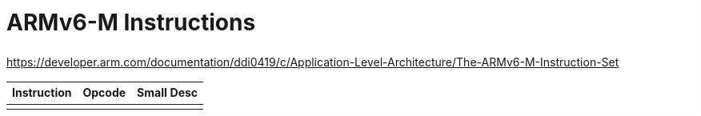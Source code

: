 # ARMv6-M Instructions
https://developer.arm.com/documentation/ddi0419/c/Application-Level-Architecture/The-ARMv6-M-Instruction-Set

| Instruction | Opcode | Small Desc |
| ----------- | ------ | ---------- |
|             |        |            |
